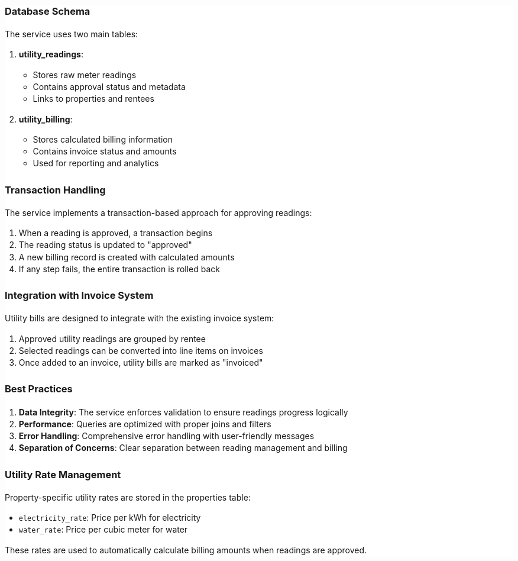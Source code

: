 ### Database Schema

The service uses two main tables:

1. **utility_readings**:
   - Stores raw meter readings
   - Contains approval status and metadata
   - Links to properties and rentees

2. **utility_billing**:
   - Stores calculated billing information
   - Contains invoice status and amounts
   - Used for reporting and analytics

### Transaction Handling

The service implements a transaction-based approach for approving readings:

1. When a reading is approved, a transaction begins
2. The reading status is updated to "approved"
3. A new billing record is created with calculated amounts
4. If any step fails, the entire transaction is rolled back

### Integration with Invoice System

Utility bills are designed to integrate with the existing invoice system:

1. Approved utility readings are grouped by rentee
2. Selected readings can be converted into line items on invoices
3. Once added to an invoice, utility bills are marked as "invoiced"

### Best Practices

1. **Data Integrity**: The service enforces validation to ensure readings progress logically
2. **Performance**: Queries are optimized with proper joins and filters
3. **Error Handling**: Comprehensive error handling with user-friendly messages
4. **Separation of Concerns**: Clear separation between reading management and billing

### Utility Rate Management

Property-specific utility rates are stored in the properties table:
- `electricity_rate`: Price per kWh for electricity
- `water_rate`: Price per cubic meter for water

These rates are used to automatically calculate billing amounts when readings are approved. 